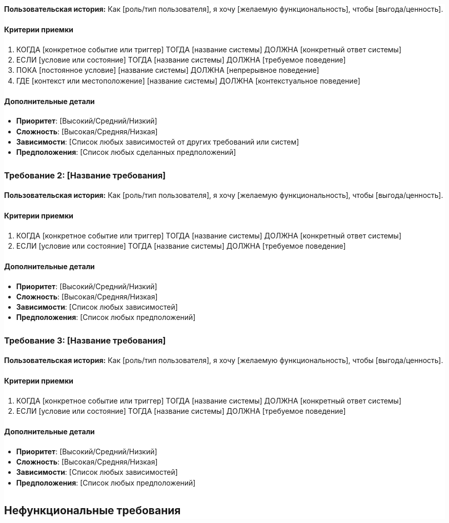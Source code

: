 **Пользовательская история:** Как [роль/тип пользователя], я хочу [желаемую функциональность], чтобы [выгода/ценность].

#### Критерии приемки

1. КОГДА [конкретное событие или триггер] ТОГДА [название системы] ДОЛЖНА [конкретный ответ системы]
2. ЕСЛИ [условие или состояние] ТОГДА [название системы] ДОЛЖНА [требуемое поведение]
3. ПОКА [постоянное условие] [название системы] ДОЛЖНА [непрерывное поведение]
4. ГДЕ [контекст или местоположение] [название системы] ДОЛЖНА [контекстуальное поведение]

#### Дополнительные детали

- **Приоритет**: [Высокий/Средний/Низкий]
- **Сложность**: [Высокая/Средняя/Низкая]
- **Зависимости**: [Список любых зависимостей от других требований или систем]
- **Предположения**: [Список любых сделанных предположений]

### Требование 2: [Название требования]

**Пользовательская история:** Как [роль/тип пользователя], я хочу [желаемую функциональность], чтобы [выгода/ценность].

#### Критерии приемки

1. КОГДА [конкретное событие или триггер] ТОГДА [название системы] ДОЛЖНА [конкретный ответ системы]
2. ЕСЛИ [условие или состояние] ТОГДА [название системы] ДОЛЖНА [требуемое поведение]

#### Дополнительные детали

- **Приоритет**: [Высокий/Средний/Низкий]
- **Сложность**: [Высокая/Средняя/Низкая]
- **Зависимости**: [Список любых зависимостей]
- **Предположения**: [Список любых предположений]

### Требование 3: [Название требования]

**Пользовательская история:** Как [роль/тип пользователя], я хочу [желаемую функциональность], чтобы [выгода/ценность].

#### Критерии приемки

1. КОГДА [конкретное событие или триггер] ТОГДА [название системы] ДОЛЖНА [конкретный ответ системы]
2. ЕСЛИ [условие или состояние] ТОГДА [название системы] ДОЛЖНА [требуемое поведение]

#### Дополнительные детали

- **Приоритет**: [Высокий/Средний/Низкий]
- **Сложность**: [Высокая/Средняя/Низкая]
- **Зависимости**: [Список любых зависимостей]
- **Предположения**: [Список любых предположений]

## Нефункциональные требования
